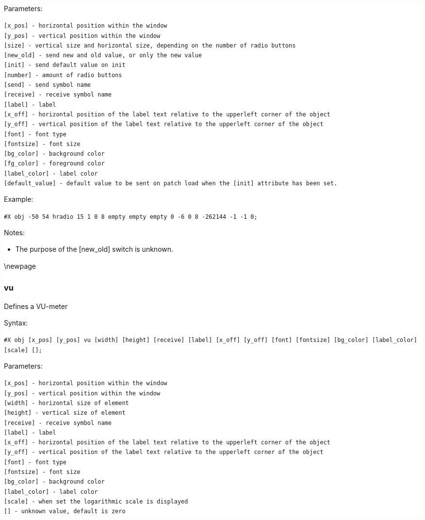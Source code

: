 Parameters:

```
[x_pos] - horizontal position within the window
[y_pos] - vertical position within the window 
[size] - vertical size and horizontal size, depending on the number of radio buttons 
[new_old] - send new and old value, or only the new value
[init] - send default value on init 
[number] - amount of radio buttons 
[send] - send symbol name 
[receive] - receive symbol name 
[label] - label 
[x_off] - horizontal position of the label text relative to the upperleft corner of the object
[y_off] - vertical position of the label text relative to the upperleft corner of the object
[font] - font type 
[fontsize] - font size 
[bg_color] - background color 
[fg_color] - foreground color
[label_color] - label color
[default_value] - default value to be sent on patch load when the [init] attribute has been set.
```

Example:

`#X obj -50 54 hradio 15 1 0 8 empty empty empty 0 -6 0 8 -262144 -1 -1 0;`

Notes:

- The purpose of the [new_old] switch is unknown.

\newpage

### vu

Defines a VU-meter

Syntax:

`#X obj [x_pos] [y_pos] vu [width] [height] [receive] [label] [x_off] [y_off] [font] [fontsize] [bg_color] [label_color] [scale] [];`

Parameters:

```
[x_pos] - horizontal position within the window
[y_pos] - vertical position within the window 
[width] - horizontal size of element 
[height] - vertical size of element 
[receive] - receive symbol name 
[label] - label
[x_off] - horizontal position of the label text relative to the upperleft corner of the object
[y_off] - vertical position of the label text relative to the upperleft corner of the object
[font] - font type 
[fontsize] - font size 
[bg_color] - background color 
[label_color] - label color 
[scale] - when set the logarithmic scale is displayed 
[] - unknown value, default is zero
```

